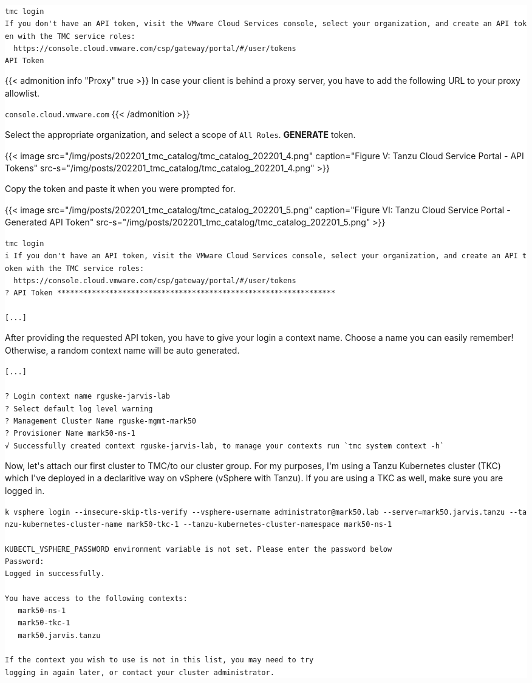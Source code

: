 ```code
tmc login
If you don't have an API token, visit the VMware Cloud Services console, select your organization, and create an API token with the TMC service roles:
  https://console.cloud.vmware.com/csp/gateway/portal/#/user/tokens
API Token
```

{{< admonition info "Proxy" true >}}
In case your client is behind a proxy server, you have to add the following URL to your proxy allowlist.

`console.cloud.vmware.com`
{{< /admonition >}}

Select the appropriate organization, and select a scope of `All Roles`. **GENERATE** token.

{{< image src="/img/posts/202201_tmc_catalog/tmc_catalog_202201_4.png" caption="Figure V: Tanzu Cloud Service Portal - API Tokens" src-s="/img/posts/202201_tmc_catalog/tmc_catalog_202201_4.png" >}}

Copy the token and paste it when you were prompted for.

{{< image src="/img/posts/202201_tmc_catalog/tmc_catalog_202201_5.png" caption="Figure VI: Tanzu Cloud Service Portal - Generated API Token" src-s="/img/posts/202201_tmc_catalog/tmc_catalog_202201_5.png" >}}

```code
tmc login
i If you don't have an API token, visit the VMware Cloud Services console, select your organization, and create an API token with the TMC service roles:
  https://console.cloud.vmware.com/csp/gateway/portal/#/user/tokens
? API Token ****************************************************************

[...]
```

After providing the requested API token, you have to give your login a context name. Choose a name you can easily remember! Otherwise, a random context name will be auto generated.

```code
[...]

? Login context name rguske-jarvis-lab
? Select default log level warning
? Management Cluster Name rguske-mgmt-mark50
? Provisioner Name mark50-ns-1
√ Successfully created context rguske-jarvis-lab, to manage your contexts run `tmc system context -h`
```

Now, let's attach our first cluster to TMC/to our cluster group. For my purposes, I'm using a Tanzu Kubernetes cluster (TKC) which I've deployed in a declaritive way on vSphere (vSphere with Tanzu). If you are using a TKC as well, make sure you are logged in.

```code
k vsphere login --insecure-skip-tls-verify --vsphere-username administrator@mark50.lab --server=mark50.jarvis.tanzu --tanzu-kubernetes-cluster-name mark50-tkc-1 --tanzu-kubernetes-cluster-namespace mark50-ns-1

KUBECTL_VSPHERE_PASSWORD environment variable is not set. Please enter the password below
Password:
Logged in successfully.

You have access to the following contexts:
   mark50-ns-1
   mark50-tkc-1
   mark50.jarvis.tanzu

If the context you wish to use is not in this list, you may need to try
logging in again later, or contact your cluster administrator.
```